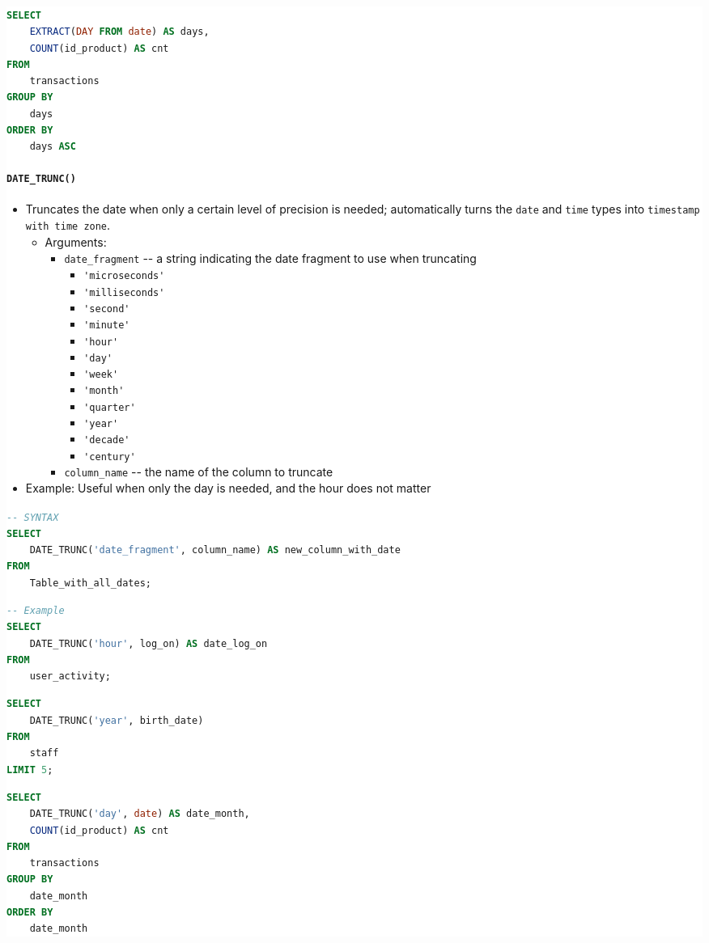 ```SQL
SELECT 
    EXTRACT(DAY FROM date) AS days,
    COUNT(id_product) AS cnt
FROM
    transactions
GROUP BY
    days
ORDER BY
    days ASC
```

#### `DATE_TRUNC()`
* Truncates the date when only a certain level of precision is needed; automatically turns the `date` and `time` types into `timestamp with time zone`.
	* Arguments:
		* `date_fragment` -- a string indicating the date fragment to use when truncating
			* `'microseconds'`
			* `'milliseconds'` 
			* `'second'` 
			* `'minute'`
			* `'hour'`
			* `'day'`
			* `'week'`
			* `'month'`
			* `'quarter'` 
			* `'year'` 
			* `'decade'` 
			* `'century'`
		* `column_name` -- the name of the column to truncate
* Example: Useful when only the day is needed, and the hour does not matter
```SQL
-- SYNTAX
SELECT
    DATE_TRUNC('date_fragment', column_name) AS new_column_with_date
FROM
    Table_with_all_dates;
```

```SQL
-- Example
SELECT
    DATE_TRUNC('hour', log_on) AS date_log_on
FROM
    user_activity;
```

```sql
SELECT 
	DATE_TRUNC('year', birth_date)
FROM 
	staff
LIMIT 5; 
```

```SQL
SELECT
    DATE_TRUNC('day', date) AS date_month,
    COUNT(id_product) AS cnt
FROM
    transactions
GROUP BY
    date_month
ORDER BY
    date_month
```